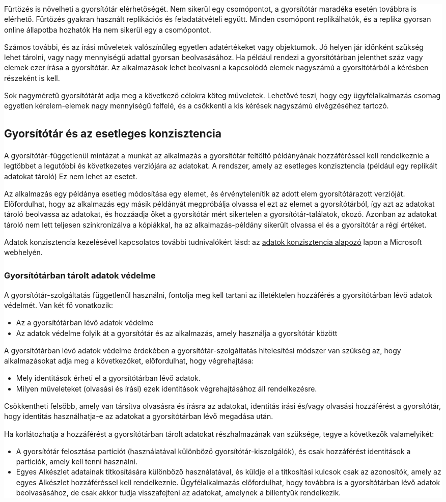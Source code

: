 Fürtözés is növelheti a gyorsítótár elérhetőségét. Nem sikerül egy csomópontot, a gyorsítótár maradéka esetén továbbra is elérhető.
Fürtözés gyakran használt replikációs és feladatátvételi együtt. Minden csomópont replikálhatók, és a replika gyorsan online állapotba hozhatók Ha nem sikerül egy a csomópontot.

Számos további, és az írási műveletek valószínűleg egyetlen adatértékeket vagy objektumok. Jó helyen jár időnként szükség lehet tárolni, vagy nagy mennyiségű adattal gyorsan beolvasásához.
Ha például rendezi a gyorsítótárban jelenthet száz vagy elemek ezer írása a gyorsítótár. Az alkalmazások lehet beolvasni a kapcsolódó elemek nagyszámú a gyorsítótárból a kérésben részeként is kell.

Sok nagyméretű gyorsítótárát adja meg a következő célokra köteg műveletek. Lehetővé teszi, hogy egy ügyfélalkalmazás csomag egyetlen kérelem-elemek nagy mennyiségű felfelé, és a csökkenti a kis kérések nagyszámú elvégzéséhez tartozó.

## <a name="caching-and-eventual-consistency"></a>Gyorsítótár és az esetleges konzisztencia

A gyorsítótár-függetlenül mintázat a munkát az alkalmazás a gyorsítótár feltöltő példányának hozzáféréssel kell rendelkeznie a legtöbbet a legutóbbi és következetes verziójára az adatokat. A rendszer, amely az esetleges konzisztencia (például egy replikált adatokat tároló) Ez nem lehet az esetet.

Az alkalmazás egy példánya esetleg módosítása egy elemet, és érvénytelenítik az adott elem gyorsítótárazott verzióját. Előfordulhat, hogy az alkalmazás egy másik példányát megpróbálja olvassa el ezt az elemet a gyorsítótárból, így azt az adatokat tároló beolvassa az adatokat, és hozzáadja őket a gyorsítótár mért sikertelen a gyorsítótár-találatok, okozó. Azonban az adatokat tároló nem lett teljesen szinkronizálva a kópiákkal, ha az alkalmazás-példány sikerült olvassa el és a gyorsítótár a régi értéket.

Adatok konzisztencia kezelésével kapcsolatos további tudnivalókért lásd: az [adatok konzisztencia alapozó](http://msdn.microsoft.com/library/dn589800.aspx) lapon a Microsoft webhelyén.

### <a name="protect-cached-data"></a>Gyorsítótárban tárolt adatok védelme

A gyorsítótár-szolgáltatás függetlenül használni, fontolja meg kell tartani az illetéktelen hozzáférés a gyorsítótárban lévő adatok védelmét. Van két fő vonatkozik:

- Az a gyorsítótárban lévő adatok védelme
- Az adatok védelme folyik át a gyorsítótár és az alkalmazás, amely használja a gyorsítótár között

A gyorsítótárban lévő adatok védelme érdekében a gyorsítótár-szolgáltatás hitelesítési módszer van szükség az, hogy alkalmazásokat adja meg a következőket, előfordulhat, hogy végrehajtása:
- Mely identitások érheti el a gyorsítótárban lévő adatok.
- Milyen műveleteket (olvasási és írási) ezek identitások végrehajtásához áll rendelkezésre.

Csökkentheti felsőbb, amely van társítva olvasásra és írásra az adatokat, identitás írási és/vagy olvasási hozzáférést a gyorsítótár, hogy identitás használhatja-e az adatokat a gyorsítótárban lévő megadása után.

Ha korlátozhatja a hozzáférést a gyorsítótárban tárolt adatokat részhalmazának van szüksége, tegye a következők valamelyikét:

- A gyorsítótár felosztása partíciót (használatával különböző gyorsítótár-kiszolgálók), és csak hozzáférést identitások a partíciók, amely kell tenni használni.
- Egyes Alkészlet adatainak titkosítására különböző használatával, és küldje el a titkosítási kulcsok csak az azonosítók, amely az egyes Alkészlet hozzáféréssel kell rendelkeznie. Ügyfélalkalmazás előfordulhat, hogy továbbra is a gyorsítótárban lévő adatok beolvasásához, de csak akkor tudja visszafejteni az adatokat, amelynek a billentyűk rendelkezik.
